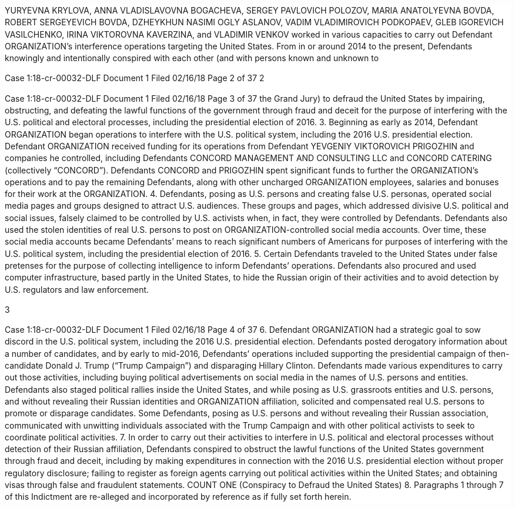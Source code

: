 YURYEVNA KRYLOVA, ANNA VLADISLAVOVNA BOGACHEVA, SERGEY PAVLOVICH
POLOZOV, MARIA ANATOLYEVNA BOVDA, ROBERT SERGEYEVICH BOVDA,
DZHEYKHUN NASIMI OGLY ASLANOV, VADIM VLADIMIROVICH PODKOPAEV, GLEB
IGOREVICH VASILCHENKO, IRINA VIKTOROVNA KAVERZINA, and VLADIMIR
VENKOV worked in various capacities to carry out Defendant ORGANIZATION’s interference
operations targeting the United States. From in or around 2014 to the present, Defendants
knowingly and intentionally conspired with each other (and with persons known and unknown to

Case 1:18-cr-00032-DLF Document 1 Filed 02/16/18 Page 2 of 37
2 

Case 1:18-cr-00032-DLF Document 1 Filed 02/16/18 Page 3 of 37
the Grand Jury) to defraud the United States by impairing, obstructing, and defeating the lawful
functions of the government through fraud and deceit for the purpose of interfering with the U.S.
political and electoral processes, including the presidential election of 2016.
3. Beginning as early as 2014, Defendant ORGANIZATION began operations to interfere
with the U.S. political system, including the 2016 U.S. presidential election. Defendant
ORGANIZATION received funding for its operations from Defendant YEVGENIY
VIKTOROVICH PRIGOZHIN and companies he controlled, including Defendants CONCORD
MANAGEMENT AND CONSULTING LLC and CONCORD CATERING (collectively
“CONCORD”). Defendants CONCORD and PRIGOZHIN spent significant funds to further the
ORGANIZATION’s operations and to pay the remaining Defendants, along with other uncharged
ORGANIZATION employees, salaries and bonuses for their work at the ORGANIZATION.
4. Defendants, posing as U.S. persons and creating false U.S. personas, operated social media
pages and groups designed to attract U.S. audiences. These groups and pages, which addressed
divisive U.S. political and social issues, falsely claimed to be controlled by U.S. activists when, in
fact, they were controlled by Defendants. Defendants also used the stolen identities of real U.S.
persons to post on ORGANIZATION-controlled social media accounts. Over time, these social
media accounts became Defendants’ means to reach significant numbers of Americans for
purposes of interfering with the U.S. political system, including the presidential election of 2016.
5. Certain Defendants traveled to the United States under false pretenses for the purpose of
collecting intelligence to inform Defendants’ operations. Defendants also procured and used
computer infrastructure, based partly in the United States, to hide the Russian origin of their
activities and to avoid detection by U.S. regulators and law enforcement.

3 

Case 1:18-cr-00032-DLF Document 1 Filed 02/16/18 Page 4 of 37
6. Defendant ORGANIZATION had a strategic goal to sow discord in the U.S. political
system, including the 2016 U.S. presidential election. Defendants posted derogatory information
about a number of candidates, and by early to mid-2016, Defendants’ operations included
supporting the presidential campaign of then-candidate Donald J. Trump (“Trump Campaign”) and
disparaging Hillary Clinton. Defendants made various expenditures to carry out those activities,
including buying political advertisements on social media in the names of U.S. persons and
entities. Defendants also staged political rallies inside the United States, and while posing as U.S.
grassroots entities and U.S. persons, and without revealing their Russian identities and
ORGANIZATION affiliation, solicited and compensated real U.S. persons to promote or disparage
candidates. Some Defendants, posing as U.S. persons and without revealing their Russian
association, communicated with unwitting individuals associated with the Trump Campaign and
with other political activists to seek to coordinate political activities.
7. In order to carry out their activities to interfere in U.S. political and electoral processes
without detection of their Russian affiliation, Defendants conspired to obstruct the lawful functions
of the United States government through fraud and deceit, including by making expenditures in
connection with the 2016 U.S. presidential election without proper regulatory disclosure; failing
to register as foreign agents carrying out political activities within the United States; and obtaining
visas through false and fraudulent statements.
COUNT ONE
(Conspiracy to Defraud the United States)
8. Paragraphs 1 through 7 of this Indictment are re-alleged and incorporated by reference as if
fully set forth herein.